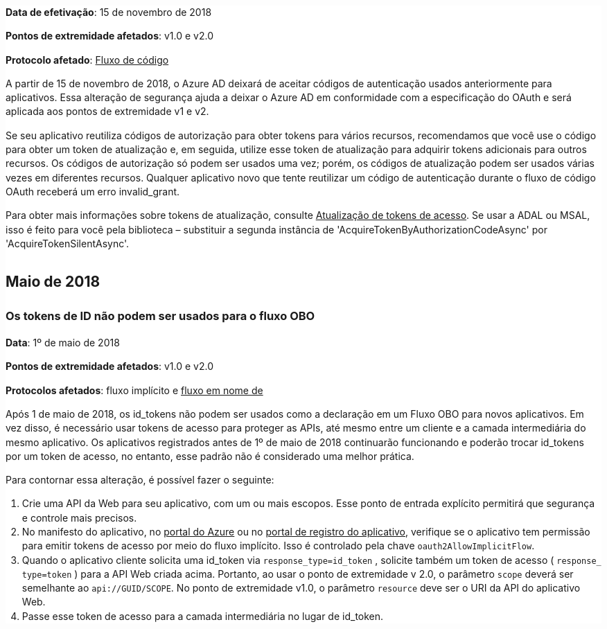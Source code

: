 **Data de efetivação**: 15 de novembro de 2018

**Pontos de extremidade afetados**: v1.0 e v2.0

**Protocolo afetado**: [Fluxo de código](v2-oauth2-auth-code-flow.md)

A partir de 15 de novembro de 2018, o Azure AD deixará de aceitar códigos de autenticação usados anteriormente para aplicativos. Essa alteração de segurança ajuda a deixar o Azure AD em conformidade com a especificação do OAuth e será aplicada aos pontos de extremidade v1 e v2.

Se seu aplicativo reutiliza códigos de autorização para obter tokens para vários recursos, recomendamos que você use o código para obter um token de atualização e, em seguida, utilize esse token de atualização para adquirir tokens adicionais para outros recursos. Os códigos de autorização só podem ser usados uma vez; porém, os códigos de atualização podem ser usados várias vezes em diferentes recursos. Qualquer aplicativo novo que tente reutilizar um código de autenticação durante o fluxo de código OAuth receberá um erro invalid_grant.

Para obter mais informações sobre tokens de atualização, consulte [Atualização de tokens de acesso](v2-oauth2-auth-code-flow.md#refresh-the-access-token).  Se usar a ADAL ou MSAL, isso é feito para você pela biblioteca – substituir a segunda instância de 'AcquireTokenByAuthorizationCodeAsync' por 'AcquireTokenSilentAsync'.

## <a name="may-2018"></a>Maio de 2018

### <a name="id-tokens-cannot-be-used-for-the-obo-flow"></a>Os tokens de ID não podem ser usados para o fluxo OBO

**Data**: 1º de maio de 2018

**Pontos de extremidade afetados**: v1.0 e v2.0

**Protocolos afetados**: fluxo implícito e [fluxo em nome de](v2-oauth2-on-behalf-of-flow.md)

Após 1 de maio de 2018, os id_tokens não podem ser usados como a declaração em um Fluxo OBO para novos aplicativos. Em vez disso, é necessário usar tokens de acesso para proteger as APIs, até mesmo entre um cliente e a camada intermediária do mesmo aplicativo. Os aplicativos registrados antes de 1º de maio de 2018 continuarão funcionando e poderão trocar id_tokens por um token de acesso, no entanto, esse padrão não é considerado uma melhor prática.

Para contornar essa alteração, é possível fazer o seguinte:

1. Crie uma API da Web para seu aplicativo, com um ou mais escopos. Esse ponto de entrada explícito permitirá que segurança e controle mais precisos.
1. No manifesto do aplicativo, no [portal do Azure](https://portal.azure.com) ou no [portal de registro do aplicativo](https://apps.dev.microsoft.com), verifique se o aplicativo tem permissão para emitir tokens de acesso por meio do fluxo implícito. Isso é controlado pela chave `oauth2AllowImplicitFlow`.
1. Quando o aplicativo cliente solicita uma id_token via `response_type=id_token` , solicite também um token de acesso ( `response_type=token` ) para a API Web criada acima. Portanto, ao usar o ponto de extremidade v 2.0, o parâmetro `scope` deverá ser semelhante ao `api://GUID/SCOPE`. No ponto de extremidade v1.0, o parâmetro `resource` deve ser o URI da API do aplicativo Web.
1. Passe esse token de acesso para a camada intermediária no lugar de id_token.
